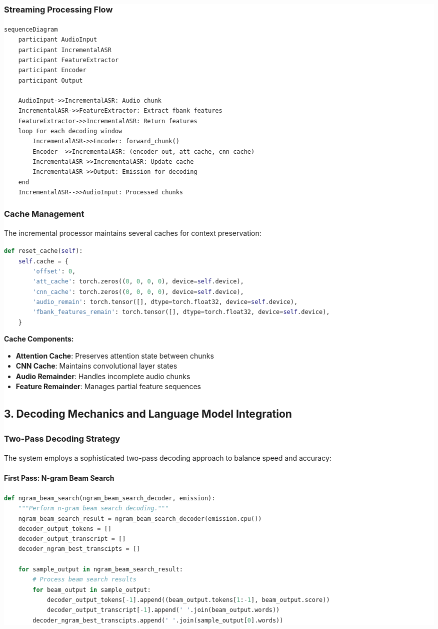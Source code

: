 ### Streaming Processing Flow

```mermaid
sequenceDiagram
    participant AudioInput
    participant IncrementalASR
    participant FeatureExtractor
    participant Encoder
    participant Output

    AudioInput->>IncrementalASR: Audio chunk
    IncrementalASR->>FeatureExtractor: Extract fbank features
    FeatureExtractor->>IncrementalASR: Return features
    loop For each decoding window
        IncrementalASR->>Encoder: forward_chunk()
        Encoder-->>IncrementalASR: (encoder_out, att_cache, cnn_cache)
        IncrementalASR->>IncrementalASR: Update cache
        IncrementalASR->>Output: Emission for decoding
    end
    IncrementalASR-->>AudioInput: Processed chunks
```

### Cache Management

The incremental processor maintains several caches for context preservation:

```python
def reset_cache(self):
    self.cache = {
        'offset': 0,
        'att_cache': torch.zeros((0, 0, 0, 0), device=self.device),
        'cnn_cache': torch.zeros((0, 0, 0, 0), device=self.device),
        'audio_remain': torch.tensor([], dtype=torch.float32, device=self.device),
        'fbank_features_remain': torch.tensor([], dtype=torch.float32, device=self.device),
    }
```

**Cache Components:**
- **Attention Cache**: Preserves attention state between chunks
- **CNN Cache**: Maintains convolutional layer states
- **Audio Remainder**: Handles incomplete audio chunks
- **Feature Remainder**: Manages partial feature sequences

## 3. Decoding Mechanics and Language Model Integration

### Two-Pass Decoding Strategy

The system employs a sophisticated two-pass decoding approach to balance speed and accuracy:

#### First Pass: N-gram Beam Search

```python
def ngram_beam_search(ngram_beam_search_decoder, emission):
    """Perform n-gram beam search decoding."""
    ngram_beam_search_result = ngram_beam_search_decoder(emission.cpu())
    decoder_output_tokens = []
    decoder_output_transcript = []
    decoder_ngram_best_transcipts = []
    
    for sample_output in ngram_beam_search_result:
        # Process beam search results
        for beam_output in sample_output:
            decoder_output_tokens[-1].append((beam_output.tokens[1:-1], beam_output.score))
            decoder_output_transcript[-1].append(' '.join(beam_output.words))
        decoder_ngram_best_transcipts.append(' '.join(sample_output[0].words))
```